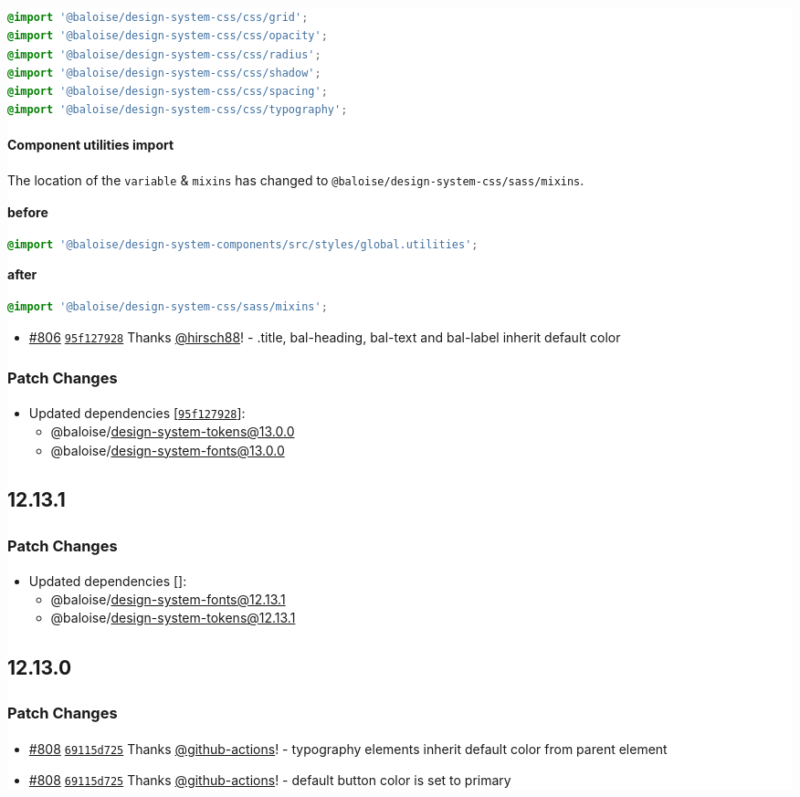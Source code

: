   ```scss
  @import '@baloise/design-system-css/css/grid';
  @import '@baloise/design-system-css/css/opacity';
  @import '@baloise/design-system-css/css/radius';
  @import '@baloise/design-system-css/css/shadow';
  @import '@baloise/design-system-css/css/spacing';
  @import '@baloise/design-system-css/css/typography';
  ```

  #### Component utilities import

  The location of the `variable` & `mixins` has changed to `@baloise/design-system-css/sass/mixins`.

  **before**

  ```scss
  @import '@baloise/design-system-components/src/styles/global.utilities';
  ```

  **after**

  ```scss
  @import '@baloise/design-system-css/sass/mixins';
  ```

- [#806](https://github.com/baloise/design-system/pull/806) [`95f127928`](https://github.com/baloise/design-system/commit/95f12792866f62a40ade705316587d475c4aa37c) Thanks [@hirsch88](https://github.com/hirsch88)! - .title, bal-heading, bal-text and bal-label inherit default color

### Patch Changes

- Updated dependencies [[`95f127928`](https://github.com/baloise/design-system/commit/95f12792866f62a40ade705316587d475c4aa37c)]:
  - @baloise/design-system-tokens@13.0.0
  - @baloise/design-system-fonts@13.0.0

## 12.13.1

### Patch Changes

- Updated dependencies []:
  - @baloise/design-system-fonts@12.13.1
  - @baloise/design-system-tokens@12.13.1

## 12.13.0

### Patch Changes

- [#808](https://github.com/baloise/design-system/pull/808) [`69115d725`](https://github.com/baloise/design-system/commit/69115d725815663c12a65e92d8f0f40f10c7eafe) Thanks [@github-actions](https://github.com/apps/github-actions)! - typography elements inherit default color from parent element

- [#808](https://github.com/baloise/design-system/pull/808) [`69115d725`](https://github.com/baloise/design-system/commit/69115d725815663c12a65e92d8f0f40f10c7eafe) Thanks [@github-actions](https://github.com/apps/github-actions)! - default button color is set to primary
